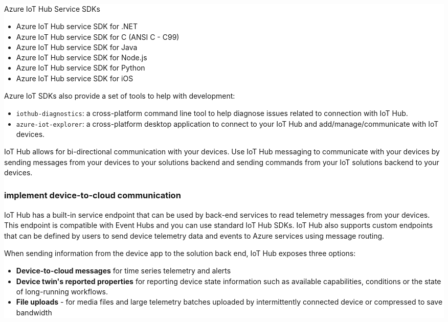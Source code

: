 Azure IoT Hub Service SDKs

- Azure IoT Hub service SDK for .NET
- Azure IoT Hub service SDK for C (ANSI C - C99)
- Azure IoT Hub service SDK for Java
- Azure IoT Hub service SDK for Node.js
- Azure IoT Hub service SDK for Python
- Azure IoT Hub service SDK for iOS

Azure IoT SDKs also provide a set of tools to help with development:

- `iothub-diagnostics`: a cross-platform command line tool to help diagnose issues related to connection with IoT Hub.
- `azure-iot-explorer`: a cross-platform desktop application to connect to your IoT Hub and add/manage/communicate with IoT devices.

IoT Hub allows for bi-directional communication with your devices. Use IoT Hub messaging to communicate with your devices by sending messages from your devices to your solutions backend and sending commands from your IoT solutions backend to your devices.

### implement device-to-cloud communication

IoT Hub has a built-in service endpoint that can be used by back-end services to read telemetry messages from your devices. This endpoint is compatible with Event Hubs and you can use standard IoT Hub SDKs. IoT Hub also supports custom endpoints that can be defined by users to send device telemetry data and events to Azure services using message routing.

When sending information from the device app to the solution back end, IoT Hub exposes three options:

- **Device-to-cloud messages** for time series telemetry and alerts
- **Device twin's reported properties** for reporting device state information such as available capabilities, conditions or the state of long-running workflows.
- **File uploads** - for media files and large telemetry batches uploaded by intermittently connected device or compressed to save bandwidth
